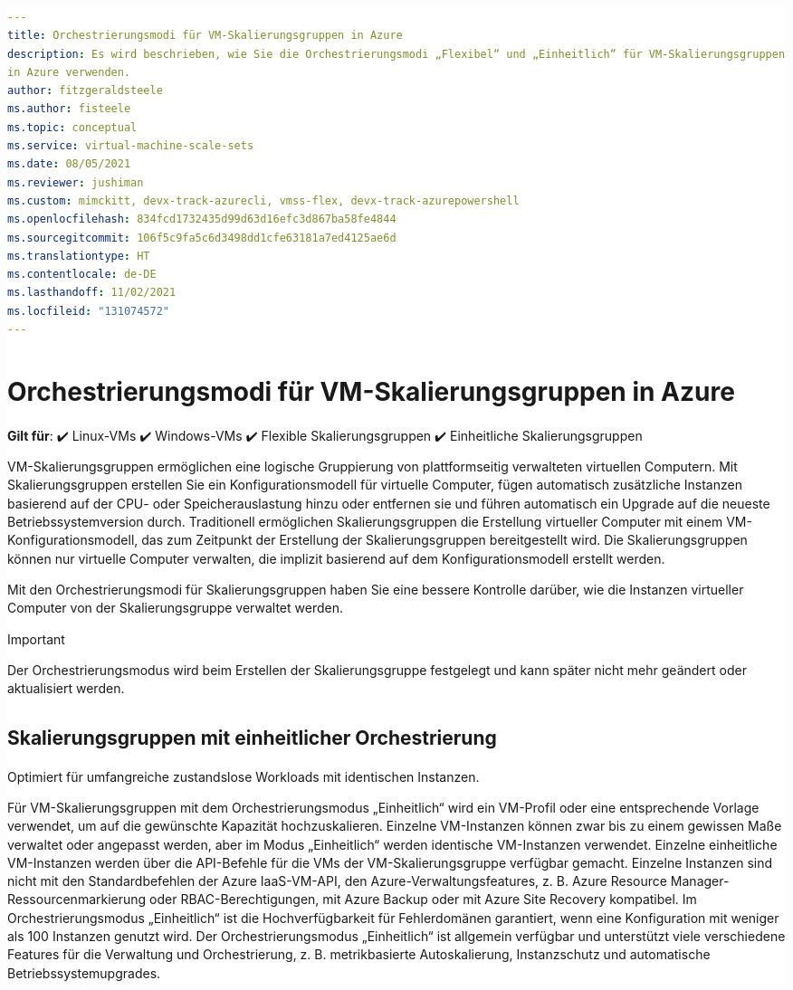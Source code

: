 ```yaml
---
title: Orchestrierungsmodi für VM-Skalierungsgruppen in Azure
description: Es wird beschrieben, wie Sie die Orchestrierungsmodi „Flexibel“ und „Einheitlich“ für VM-Skalierungsgruppen in Azure verwenden.
author: fitzgeraldsteele
ms.author: fisteele
ms.topic: conceptual
ms.service: virtual-machine-scale-sets
ms.date: 08/05/2021
ms.reviewer: jushiman
ms.custom: mimckitt, devx-track-azurecli, vmss-flex, devx-track-azurepowershell
ms.openlocfilehash: 834fcd1732435d99d63d16efc3d867ba58fe4844
ms.sourcegitcommit: 106f5c9fa5c6d3498dd1cfe63181a7ed4125ae6d
ms.translationtype: HT
ms.contentlocale: de-DE
ms.lasthandoff: 11/02/2021
ms.locfileid: "131074572"
---
```

# <a name="orchestration-modes-for-virtual-machine-scale-sets-in-azure"></a>Orchestrierungsmodi für VM-Skalierungsgruppen in Azure


**Gilt für**: :heavy_check_mark: Linux-VMs :heavy_check_mark: Windows-VMs :heavy_check_mark: Flexible Skalierungsgruppen :heavy_check_mark: Einheitliche Skalierungsgruppen

VM-Skalierungsgruppen ermöglichen eine logische Gruppierung von plattformseitig verwalteten virtuellen Computern. Mit Skalierungsgruppen erstellen Sie ein Konfigurationsmodell für virtuelle Computer, fügen automatisch zusätzliche Instanzen basierend auf der CPU- oder Speicherauslastung hinzu oder entfernen sie und führen automatisch ein Upgrade auf die neueste Betriebssystemversion durch. Traditionell ermöglichen Skalierungsgruppen die Erstellung virtueller Computer mit einem VM-Konfigurationsmodell, das zum Zeitpunkt der Erstellung der Skalierungsgruppen bereitgestellt wird. Die Skalierungsgruppen können nur virtuelle Computer verwalten, die implizit basierend auf dem Konfigurationsmodell erstellt werden. 

Mit den Orchestrierungsmodi für Skalierungsgruppen haben Sie eine bessere Kontrolle darüber, wie die Instanzen virtueller Computer von der Skalierungsgruppe verwaltet werden.

> [!IMPORTANT]
> Der Orchestrierungsmodus wird beim Erstellen der Skalierungsgruppe festgelegt und kann später nicht mehr geändert oder aktualisiert werden.


## <a name="scale-sets-with-uniform-orchestration"></a>Skalierungsgruppen mit einheitlicher Orchestrierung
Optimiert für umfangreiche zustandslose Workloads mit identischen Instanzen.

Für VM-Skalierungsgruppen mit dem Orchestrierungsmodus „Einheitlich“ wird ein VM-Profil oder eine entsprechende Vorlage verwendet, um auf die gewünschte Kapazität hochzuskalieren. Einzelne VM-Instanzen können zwar bis zu einem gewissen Maße verwaltet oder angepasst werden, aber im Modus „Einheitlich“ werden identische VM-Instanzen verwendet. Einzelne einheitliche VM-Instanzen werden über die API-Befehle für die VMs der VM-Skalierungsgruppe verfügbar gemacht. Einzelne Instanzen sind nicht mit den Standardbefehlen der Azure IaaS-VM-API, den Azure-Verwaltungsfeatures, z. B. Azure Resource Manager-Ressourcenmarkierung oder RBAC-Berechtigungen, mit Azure Backup oder mit Azure Site Recovery kompatibel. Im Orchestrierungsmodus „Einheitlich“ ist die Hochverfügbarkeit für Fehlerdomänen garantiert, wenn eine Konfiguration mit weniger als 100 Instanzen genutzt wird. Der Orchestrierungsmodus „Einheitlich“ ist allgemein verfügbar und unterstützt viele verschiedene Features für die Verwaltung und Orchestrierung, z. B. metrikbasierte Autoskalierung, Instanzschutz und automatische Betriebssystemupgrades.
